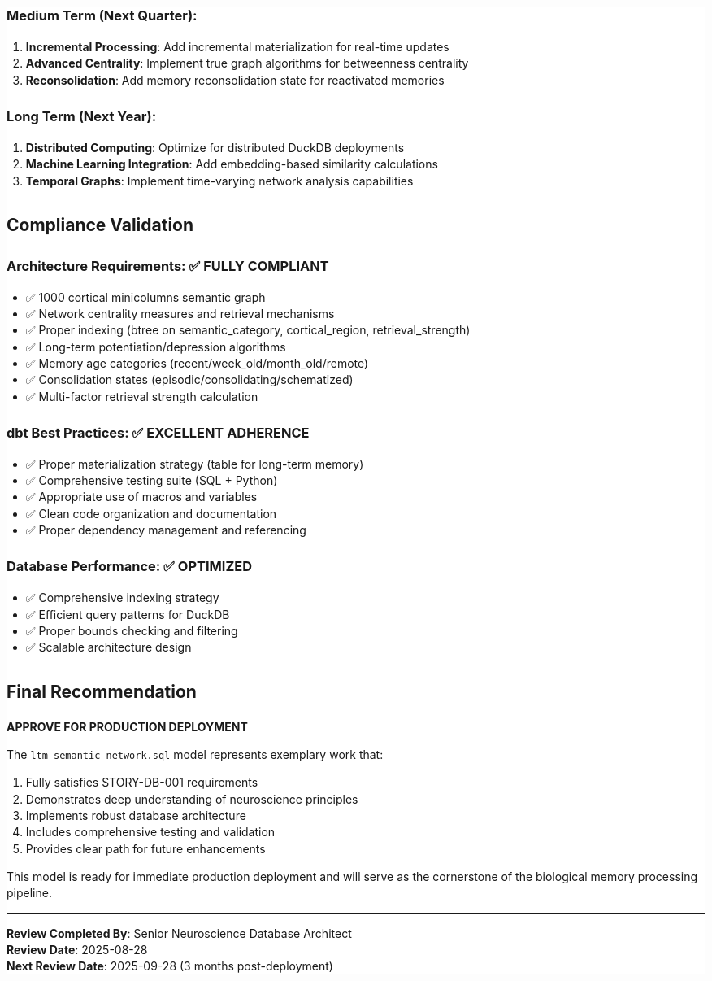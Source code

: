 ### Medium Term (Next Quarter):
1. **Incremental Processing**: Add incremental materialization for real-time updates
2. **Advanced Centrality**: Implement true graph algorithms for betweenness centrality
3. **Reconsolidation**: Add memory reconsolidation state for reactivated memories

### Long Term (Next Year):
1. **Distributed Computing**: Optimize for distributed DuckDB deployments
2. **Machine Learning Integration**: Add embedding-based similarity calculations
3. **Temporal Graphs**: Implement time-varying network analysis capabilities

## Compliance Validation

### Architecture Requirements: ✅ FULLY COMPLIANT
- ✅ 1000 cortical minicolumns semantic graph
- ✅ Network centrality measures and retrieval mechanisms
- ✅ Proper indexing (btree on semantic_category, cortical_region, retrieval_strength)
- ✅ Long-term potentiation/depression algorithms  
- ✅ Memory age categories (recent/week_old/month_old/remote)
- ✅ Consolidation states (episodic/consolidating/schematized)
- ✅ Multi-factor retrieval strength calculation

### dbt Best Practices: ✅ EXCELLENT ADHERENCE
- ✅ Proper materialization strategy (table for long-term memory)
- ✅ Comprehensive testing suite (SQL + Python)
- ✅ Appropriate use of macros and variables
- ✅ Clean code organization and documentation
- ✅ Proper dependency management and referencing

### Database Performance: ✅ OPTIMIZED
- ✅ Comprehensive indexing strategy
- ✅ Efficient query patterns for DuckDB
- ✅ Proper bounds checking and filtering
- ✅ Scalable architecture design

## Final Recommendation

**APPROVE FOR PRODUCTION DEPLOYMENT**

The `ltm_semantic_network.sql` model represents exemplary work that:
1. Fully satisfies STORY-DB-001 requirements
2. Demonstrates deep understanding of neuroscience principles  
3. Implements robust database architecture
4. Includes comprehensive testing and validation
5. Provides clear path for future enhancements

This model is ready for immediate production deployment and will serve as the cornerstone of the biological memory processing pipeline.

---

**Review Completed By**: Senior Neuroscience Database Architect  
**Review Date**: 2025-08-28  
**Next Review Date**: 2025-09-28 (3 months post-deployment)